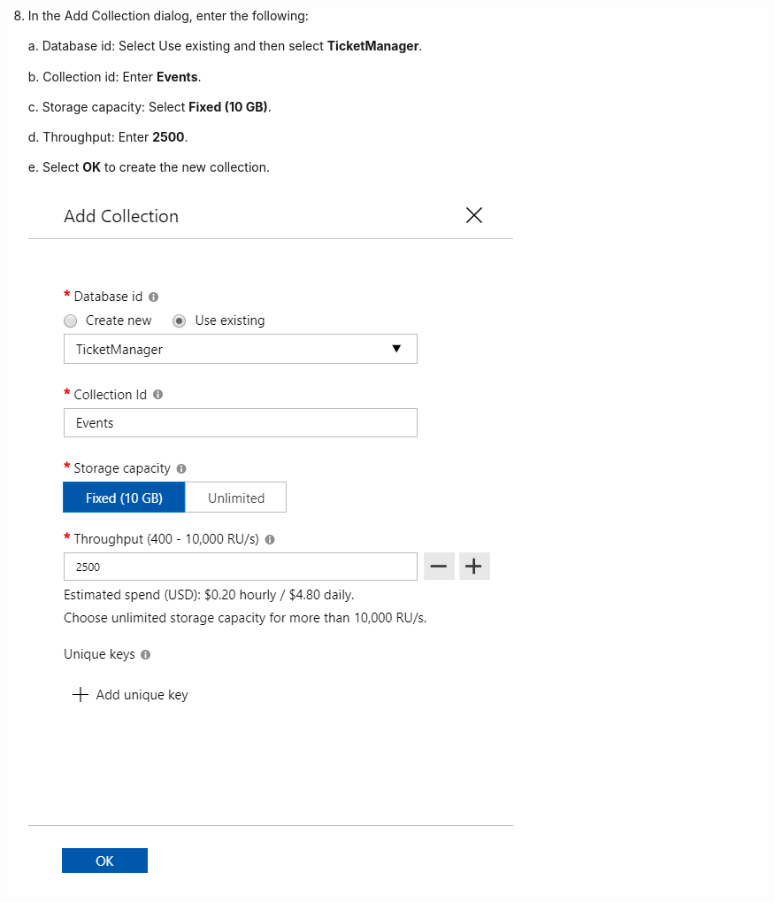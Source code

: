 8.  In the Add Collection dialog, enter the following:

    a.  Database id: Select Use existing and then select **TicketManager**.

    b.  Collection id: Enter **Events**.

    c.  Storage capacity: Select **Fixed (10 GB)**.

    d.  Throughput: Enter **2500**.

    e.  Select **OK** to create the new collection.


    ![On the Add Collection blade, fields are set to the previously defined settings.](media/image65.png "Add Collection blade")
